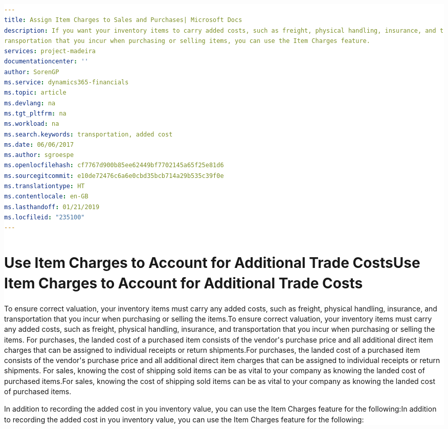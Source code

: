 ```yaml
---
title: Assign Item Charges to Sales and Purchases| Microsoft Docs
description: If you want your inventory items to carry added costs, such as freight, physical handling, insurance, and transportation that you incur when purchasing or selling items, you can use the Item Charges feature.
services: project-madeira
documentationcenter: ''
author: SorenGP
ms.service: dynamics365-financials
ms.topic: article
ms.devlang: na
ms.tgt_pltfrm: na
ms.workload: na
ms.search.keywords: transportation, added cost
ms.date: 06/06/2017
ms.author: sgroespe
ms.openlocfilehash: cf7767d900b85ee62449bf7702145a65f25e81d6
ms.sourcegitcommit: e10de72476c6a6e0cbd35bcb714a29b535c39f0e
ms.translationtype: HT
ms.contentlocale: en-GB
ms.lasthandoff: 01/21/2019
ms.locfileid: "235100"
---
```

# <a name="use-item-charges-to-account-for-additional-trade-costs"></a><span data-ttu-id="c9f49-103">Use Item Charges to Account for Additional Trade Costs</span><span class="sxs-lookup"><span data-stu-id="c9f49-103">Use Item Charges to Account for Additional Trade Costs</span></span>
<span data-ttu-id="c9f49-104">To ensure correct valuation, your inventory items must carry any added costs, such as freight, physical handling, insurance, and transportation that you incur when purchasing or selling the items.</span><span class="sxs-lookup"><span data-stu-id="c9f49-104">To ensure correct valuation, your inventory items must carry any added costs, such as freight, physical handling, insurance, and transportation that you incur when purchasing or selling the items.</span></span> <span data-ttu-id="c9f49-105">For purchases, the landed cost of a purchased item consists of the vendor's purchase price and all additional direct item charges that can be assigned to individual receipts or return shipments.</span><span class="sxs-lookup"><span data-stu-id="c9f49-105">For purchases, the landed cost of a purchased item consists of the vendor's purchase price and all additional direct item charges that can be assigned to individual receipts or return shipments.</span></span> <span data-ttu-id="c9f49-106">For sales, knowing the cost of shipping sold items can be as vital to your company as knowing the landed cost of purchased items.</span><span class="sxs-lookup"><span data-stu-id="c9f49-106">For sales, knowing the cost of shipping sold items can be as vital to your company as knowing the landed cost of purchased items.</span></span>

<span data-ttu-id="c9f49-107">In addition to recording the added cost in you inventory value, you can use the Item Charges feature for the following:</span><span class="sxs-lookup"><span data-stu-id="c9f49-107">In addition to recording the added cost in you inventory value, you can use the Item Charges feature for the following:</span></span>

